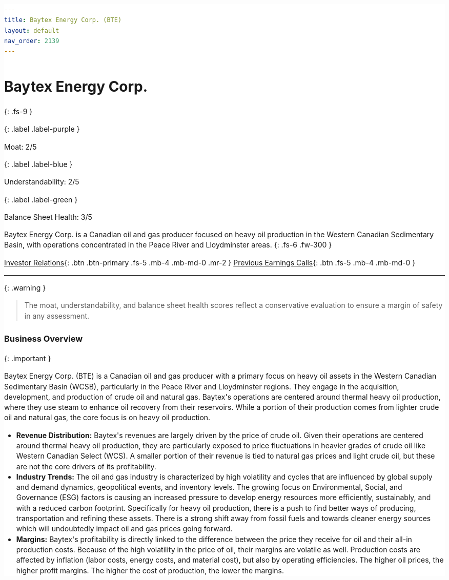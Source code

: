 ```yaml
---
title: Baytex Energy Corp. (BTE)
layout: default
nav_order: 2139
---
```


# Baytex Energy Corp.
{: .fs-9 }

{: .label .label-purple }

Moat: 2/5

{: .label .label-blue }

Understandability: 2/5

{: .label .label-green }

Balance Sheet Health: 3/5

Baytex Energy Corp. is a Canadian oil and gas producer focused on heavy oil production in the Western Canadian Sedimentary Basin, with operations concentrated in the Peace River and Lloydminster areas.
{: .fs-6 .fw-300 }

[Investor Relations](https://www.google.com/search?q=BTE+investor+relations){: .btn .btn-primary .fs-5 .mb-4 .mb-md-0 .mr-2 }
[Previous Earnings Calls](https://discountingcashflows.com/company/BTE/transcripts/){: .btn .fs-5 .mb-4 .mb-md-0 }

---

{: .warning }
>The moat, understandability, and balance sheet health scores reflect a conservative evaluation to ensure a margin of safety in any assessment.



### Business Overview
{: .important }

Baytex Energy Corp. (BTE) is a Canadian oil and gas producer with a primary focus on heavy oil assets in the Western Canadian Sedimentary Basin (WCSB), particularly in the Peace River and Lloydminster regions. They engage in the acquisition, development, and production of crude oil and natural gas. Baytex's operations are centered around thermal heavy oil production, where they use steam to enhance oil recovery from their reservoirs. While a portion of their production comes from lighter crude oil and natural gas, the core focus is on heavy oil production.

*   **Revenue Distribution:** Baytex's revenues are largely driven by the price of crude oil. Given their operations are centered around thermal heavy oil production, they are particularly exposed to price fluctuations in heavier grades of crude oil like Western Canadian Select (WCS). A smaller portion of their revenue is tied to natural gas prices and light crude oil, but these are not the core drivers of its profitability.
*   **Industry Trends:** The oil and gas industry is characterized by high volatility and cycles that are influenced by global supply and demand dynamics, geopolitical events, and inventory levels. The growing focus on Environmental, Social, and Governance (ESG) factors is causing an increased pressure to develop energy resources more efficiently, sustainably, and with a reduced carbon footprint. Specifically for heavy oil production, there is a push to find better ways of producing, transportation and refining these assets. There is a strong shift away from fossil fuels and towards cleaner energy sources which will undoubtedly impact oil and gas prices going forward.
*   **Margins:** Baytex's profitability is directly linked to the difference between the price they receive for oil and their all-in production costs. Because of the high volatility in the price of oil, their margins are volatile as well. Production costs are affected by inflation (labor costs, energy costs, and material cost), but also by operating efficiencies. The higher oil prices, the higher profit margins. The higher the cost of production, the lower the margins.